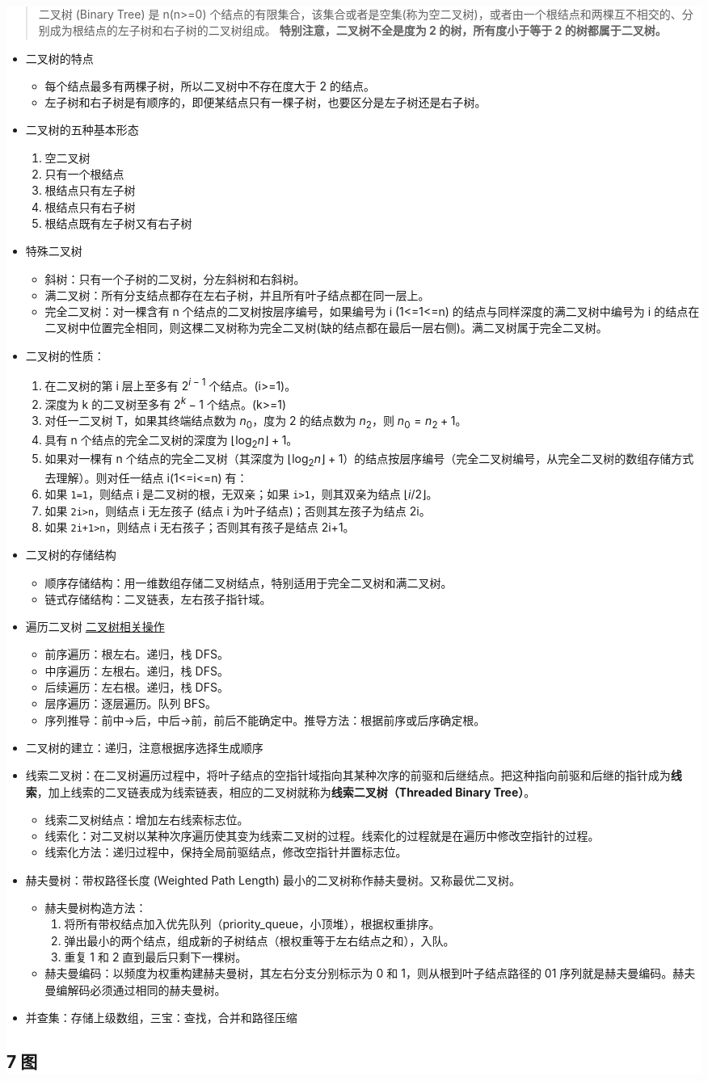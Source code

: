 > 二叉树 (Binary Tree) 是 n(n>=0) 个结点的有限集合，该集合或者是空集(称为空二叉树)，或者由一个根结点和两棵互不相交的、分别成为根结点的左子树和右子树的二叉树组成。
> **特别注意，二叉树不全是度为 2 的树，所有度小于等于 2 的树都属于二叉树。**

- 二叉树的特点
  - 每个结点最多有两棵子树，所以二叉树中不存在度大于 2 的结点。
  - 左子树和右子树是有顺序的，即便某结点只有一棵子树，也要区分是左子树还是右子树。
- 二叉树的五种基本形态
  1. 空二叉树
  2. 只有一个根结点
  3. 根结点只有左子树
  4. 根结点只有右子树
  5. 根结点既有左子树又有右子树
- 特殊二叉树
  - 斜树：只有一个子树的二叉树，分左斜树和右斜树。
  - 满二叉树：所有分支结点都存在左右子树，并且所有叶子结点都在同一层上。
  - 完全二叉树：对一棵含有 n 个结点的二叉树按层序编号，如果编号为 i (1<=1<=n) 的结点与同样深度的满二叉树中编号为 i 的结点在二叉树中位置完全相同，则这棵二叉树称为完全二叉树(缺的结点都在最后一层右侧)。满二叉树属于完全二叉树。
- 二叉树的性质：
  1. 在二叉树的第 i 层上至多有 $2^{i-1}$ 个结点。(i>=1)。
  2. 深度为 k 的二叉树至多有 $2^k-1$ 个结点。(k>=1)
  3. 对任一二叉树 T，如果其终端结点数为 $n_0$，度为 2 的结点数为 $n_2$，则 $n_0=n_2+1$。
  4. 具有 n 个结点的完全二叉树的深度为 $\lfloor \log _2n \rfloor +1$。
  5. 如果对一棵有 n 个结点的完全二叉树（其深度为 $\lfloor \log _2n \rfloor +1$）的结点按层序编号（完全二叉树编号，从完全二叉树的数组存储方式去理解）。则对任一结点 i(1<=i<=n) 有：
    1. 如果 `1=1`，则结点 i 是二叉树的根，无双亲；如果 `i>1`，则其双亲为结点 $\lfloor i/2 \rfloor$。
    2. 如果 `2i>n`，则结点 i 无左孩子 (结点 i 为叶子结点)；否则其左孩子为结点 2i。
    3. 如果 `2i+1>n`，则结点 i 无右孩子；否则其有孩子是结点 2i+1。
- 二叉树的存储结构
  - 顺序存储结构：用一维数组存储二叉树结点，特别适用于完全二叉树和满二叉树。
  - 链式存储结构：二叉链表，左右孩子指针域。

- 遍历二叉树 [二叉树相关操作](src/binary_tree.cpp)
  - 前序遍历：根左右。递归，栈 DFS。
  - 中序遍历：左根右。递归，栈 DFS。
  - 后续遍历：左右根。递归，栈 DFS。
  - 层序遍历：逐层遍历。队列 BFS。
  - 序列推导：前中->后，中后->前，前后不能确定中。推导方法：根据前序或后序确定根。
- 二叉树的建立：递归，注意根据序选择生成顺序
- 线索二叉树：在二叉树遍历过程中，将叶子结点的空指针域指向其某种次序的前驱和后继结点。把这种指向前驱和后继的指针成为**线索**，加上线索的二叉链表成为线索链表，相应的二叉树就称为**线索二叉树（Threaded Binary Tree）**。
  - 线索二叉树结点：增加左右线索标志位。
  - 线索化：对二叉树以某种次序遍历使其变为线索二叉树的过程。线索化的过程就是在遍历中修改空指针的过程。
  - 线索化方法：递归过程中，保持全局前驱结点，修改空指针并置标志位。
- 赫夫曼树：带权路径长度 (Weighted Path Length) 最小的二叉树称作赫夫曼树。又称最优二叉树。
  - 赫夫曼树构造方法：
    1. 将所有带权结点加入优先队列（priority_queue，小顶堆），根据权重排序。
    2. 弹出最小的两个结点，组成新的子树结点（根权重等于左右结点之和），入队。
    3. 重复 1 和 2 直到最后只剩下一棵树。
  - 赫夫曼编码：以频度为权重构建赫夫曼树，其左右分支分别标示为 0 和 1，则从根到叶子结点路径的 01 序列就是赫夫曼编码。赫夫曼编解码必须通过相同的赫夫曼树。
- 并查集：存储上级数组，三宝：查找，合并和路径压缩

## 7 图
